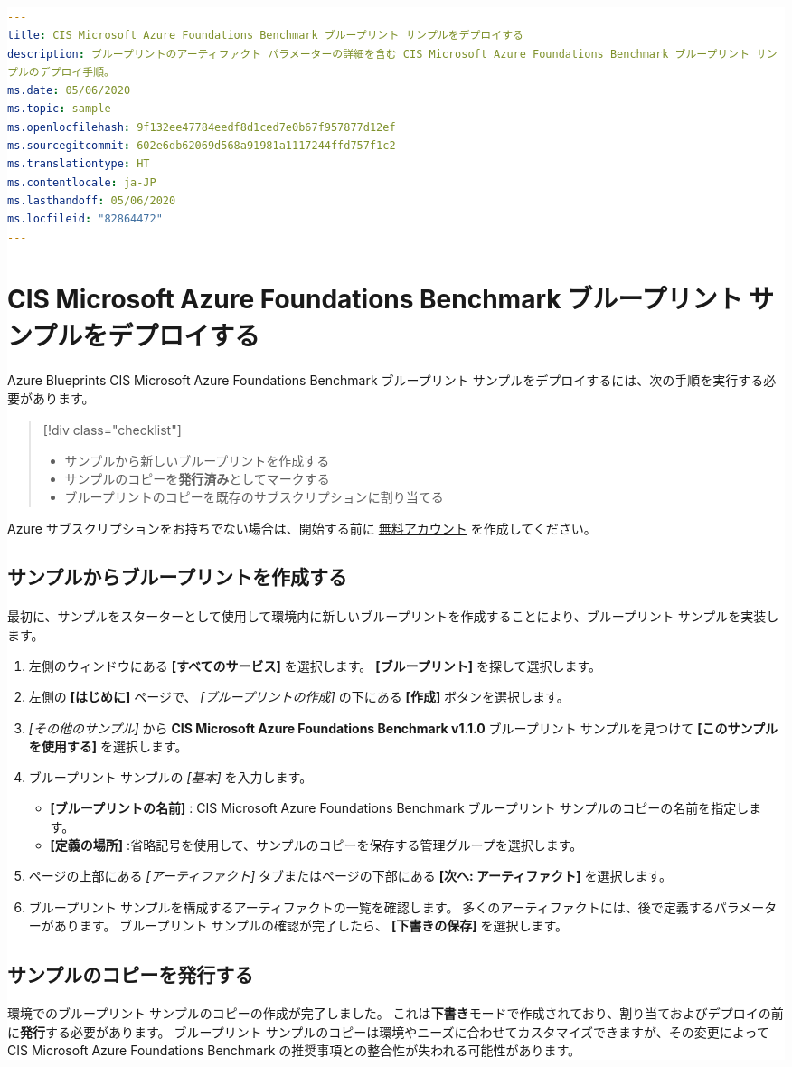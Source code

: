 ```yaml
---
title: CIS Microsoft Azure Foundations Benchmark ブループリント サンプルをデプロイする
description: ブループリントのアーティファクト パラメーターの詳細を含む CIS Microsoft Azure Foundations Benchmark ブループリント サンプルのデプロイ手順。
ms.date: 05/06/2020
ms.topic: sample
ms.openlocfilehash: 9f132ee47784eedf8d1ced7e0b67f957877d12ef
ms.sourcegitcommit: 602e6db62069d568a91981a1117244ffd757f1c2
ms.translationtype: HT
ms.contentlocale: ja-JP
ms.lasthandoff: 05/06/2020
ms.locfileid: "82864472"
---
```

# <a name="deploy-the-cis-microsoft-azure-foundations-benchmark-blueprint-sample"></a>CIS Microsoft Azure Foundations Benchmark ブループリント サンプルをデプロイする

Azure Blueprints CIS Microsoft Azure Foundations Benchmark ブループリント サンプルをデプロイするには、次の手順を実行する必要があります。

> [!div class="checklist"]
> - サンプルから新しいブループリントを作成する
> - サンプルのコピーを**発行済み**としてマークする
> - ブループリントのコピーを既存のサブスクリプションに割り当てる

Azure サブスクリプションをお持ちでない場合は、開始する前に [無料アカウント](https://azure.microsoft.com/free) を作成してください。

## <a name="create-blueprint-from-sample"></a>サンプルからブループリントを作成する

最初に、サンプルをスターターとして使用して環境内に新しいブループリントを作成することにより、ブループリント サンプルを実装します。

1. 左側のウィンドウにある **[すべてのサービス]** を選択します。 **[ブループリント]** を探して選択します。

1. 左側の **[はじめに]** ページで、 _[ブループリントの作成]_ の下にある **[作成]** ボタンを選択します。

1. _[その他のサンプル]_ から **CIS Microsoft Azure Foundations Benchmark v1.1.0** ブループリント サンプルを見つけて **[このサンプルを使用する]** を選択します。

1. ブループリント サンプルの _[基本]_ を入力します。

   - **[ブループリントの名前]** : CIS Microsoft Azure Foundations Benchmark ブループリント サンプルのコピーの名前を指定します。
   - **[定義の場所]** :省略記号を使用して、サンプルのコピーを保存する管理グループを選択します。

1. ページの上部にある _[アーティファクト]_ タブまたはページの下部にある **[次へ: アーティファクト]** を選択します。

1. ブループリント サンプルを構成するアーティファクトの一覧を確認します。 多くのアーティファクトには、後で定義するパラメーターがあります。 ブループリント サンプルの確認が完了したら、 **[下書きの保存]** を選択します。

## <a name="publish-the-sample-copy"></a>サンプルのコピーを発行する

環境でのブループリント サンプルのコピーの作成が完了しました。 これは**下書き**モードで作成されており、割り当ておよびデプロイの前に**発行**する必要があります。 ブループリント サンプルのコピーは環境やニーズに合わせてカスタマイズできますが、その変更によって CIS Microsoft Azure Foundations Benchmark の推奨事項との整合性が失われる可能性があります。
